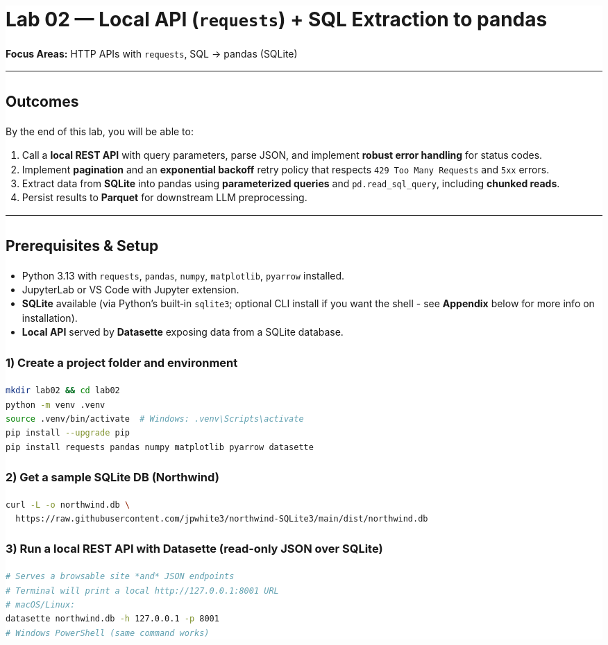 # Lab 02 — Local API (`requests`) + SQL Extraction to pandas

**Focus Areas:** HTTP APIs with `requests`, SQL → pandas (SQLite)

---

## Outcomes

By the end of this lab, you will be able to:

1. Call a **local REST API** with query parameters, parse JSON, and implement **robust error handling** for status codes.
2. Implement **pagination** and an **exponential backoff** retry policy that respects `429 Too Many Requests` and `5xx` errors.
3. Extract data from **SQLite** into pandas using **parameterized queries** and `pd.read_sql_query`, including **chunked reads**.
4. Persist results to **Parquet** for downstream LLM preprocessing.

---

## Prerequisites & Setup

- Python 3.13 with `requests`, `pandas`, `numpy`, `matplotlib`, `pyarrow` installed.
- JupyterLab or VS Code with Jupyter extension.
- **SQLite** available (via Python’s built‑in `sqlite3`; optional CLI install if you want the shell - see **Appendix** below for more info on installation).
- **Local API** served by **Datasette** exposing data from a SQLite database.

### 1) Create a project folder and environment

```bash
mkdir lab02 && cd lab02
python -m venv .venv
source .venv/bin/activate  # Windows: .venv\Scripts\activate
pip install --upgrade pip
pip install requests pandas numpy matplotlib pyarrow datasette
```

### 2) Get a sample SQLite DB (Northwind)

```bash
curl -L -o northwind.db \
  https://raw.githubusercontent.com/jpwhite3/northwind-SQLite3/main/dist/northwind.db
```

### 3) Run a **local REST API** with Datasette (read‑only JSON over SQLite)

```bash
# Serves a browsable site *and* JSON endpoints
# Terminal will print a local http://127.0.0.1:8001 URL
# macOS/Linux:
datasette northwind.db -h 127.0.0.1 -p 8001
# Windows PowerShell (same command works)
```

